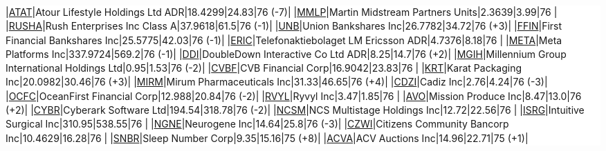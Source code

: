 |[ATAT](https://finance.yahoo.com/quote/ATAT/)|Atour Lifestyle Holdings Ltd ADR|18.4299|24.83|76 (-7)|
|[MMLP](https://finance.yahoo.com/quote/MMLP/)|Martin Midstream Partners Units|2.3639|3.99|76 |
|[RUSHA](https://finance.yahoo.com/quote/RUSHA/)|Rush Enterprises Inc Class A|37.9618|61.5|76 (-1)|
|[UNB](https://finance.yahoo.com/quote/UNB/)|Union Bankshares Inc|26.7782|34.72|76 (+3)|
|[FFIN](https://finance.yahoo.com/quote/FFIN/)|First Financial Bankshares Inc|25.5775|42.03|76 (-1)|
|[ERIC](https://finance.yahoo.com/quote/ERIC/)|Telefonaktiebolaget LM Ericsson ADR|4.7376|8.18|76 |
|[META](https://finance.yahoo.com/quote/META/)|Meta Platforms Inc|337.9724|569.2|76 (-1)|
|[DDI](https://finance.yahoo.com/quote/DDI/)|DoubleDown Interactive Co Ltd ADR|8.25|14.7|76 (+2)|
|[MGIH](https://finance.yahoo.com/quote/MGIH/)|Millennium Group International Holdings Ltd|0.95|1.53|76 (-2)|
|[CVBF](https://finance.yahoo.com/quote/CVBF/)|CVB Financial Corp|16.9042|23.83|76 |
|[KRT](https://finance.yahoo.com/quote/KRT/)|Karat Packaging Inc|20.0982|30.46|76 (+3)|
|[MIRM](https://finance.yahoo.com/quote/MIRM/)|Mirum Pharmaceuticals Inc|31.33|46.65|76 (+4)|
|[CDZI](https://finance.yahoo.com/quote/CDZI/)|Cadiz Inc|2.76|4.24|76 (-3)|
|[OCFC](https://finance.yahoo.com/quote/OCFC/)|OceanFirst Financial Corp|12.988|20.84|76 (-2)|
|[RVYL](https://finance.yahoo.com/quote/RVYL/)|Ryvyl Inc|3.47|1.85|76 |
|[AVO](https://finance.yahoo.com/quote/AVO/)|Mission Produce Inc|8.47|13.0|76 (+2)|
|[CYBR](https://finance.yahoo.com/quote/CYBR/)|Cyberark Software Ltd|194.54|318.78|76 (-2)|
|[NCSM](https://finance.yahoo.com/quote/NCSM/)|NCS Multistage Holdings Inc|12.72|22.56|76 |
|[ISRG](https://finance.yahoo.com/quote/ISRG/)|Intuitive Surgical Inc|310.95|538.55|76 |
|[NGNE](https://finance.yahoo.com/quote/NGNE/)|Neurogene Inc|14.64|25.8|76 (-3)|
|[CZWI](https://finance.yahoo.com/quote/CZWI/)|Citizens Community Bancorp Inc|10.4629|16.28|76 |
|[SNBR](https://finance.yahoo.com/quote/SNBR/)|Sleep Number Corp|9.35|15.16|75 (+8)|
|[ACVA](https://finance.yahoo.com/quote/ACVA/)|ACV Auctions Inc|14.96|22.71|75 (+1)|
